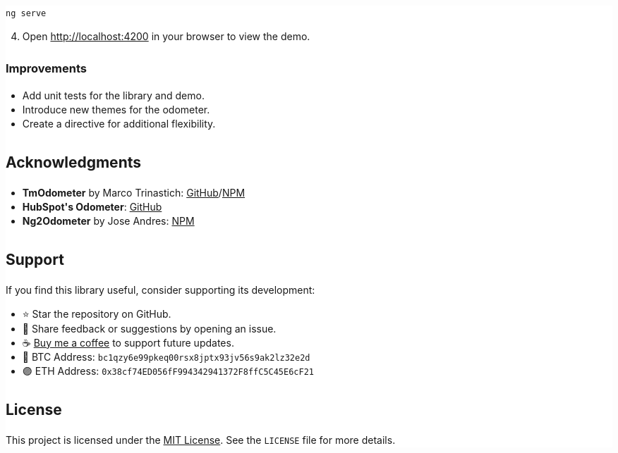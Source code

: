    ```bash
   ng serve
   ```

4. Open [http://localhost:4200](http://localhost:4200) in your browser to view the demo.

### Improvements

- Add unit tests for the library and demo.
- Introduce new themes for the odometer.
- Create a directive for additional flexibility.

## Acknowledgments

- **TmOdometer** by Marco Trinastich: [GitHub](https://github.com/mtmarco87/odometer/)/[NPM](https://www.npmjs.com/package/tm-odometer)
- **HubSpot's Odometer**: [GitHub](http://github.hubspot.com/odometer/docs/welcome/)
- **Ng2Odometer** by Jose Andres: [NPM](https://www.npmjs.com/package/ng2-odometer/)

## Support

If you find this library useful, consider supporting its development:

- ⭐ Star the repository on GitHub.
- 💬 Share feedback or suggestions by opening an issue.
- ☕ [Buy me a coffee](https://buymeacoffee.com/mtmarco87) to support future updates.
- 🔵 BTC Address: `bc1qzy6e99pkeq00rsx8jptx93jv56s9ak2lz32e2d`
- 🟣 ETH Address: `0x38cf74ED056fF994342941372F8ffC5C45E6cF21`

## License

This project is licensed under the [MIT License](LICENSE). See the `LICENSE` file for more details.
